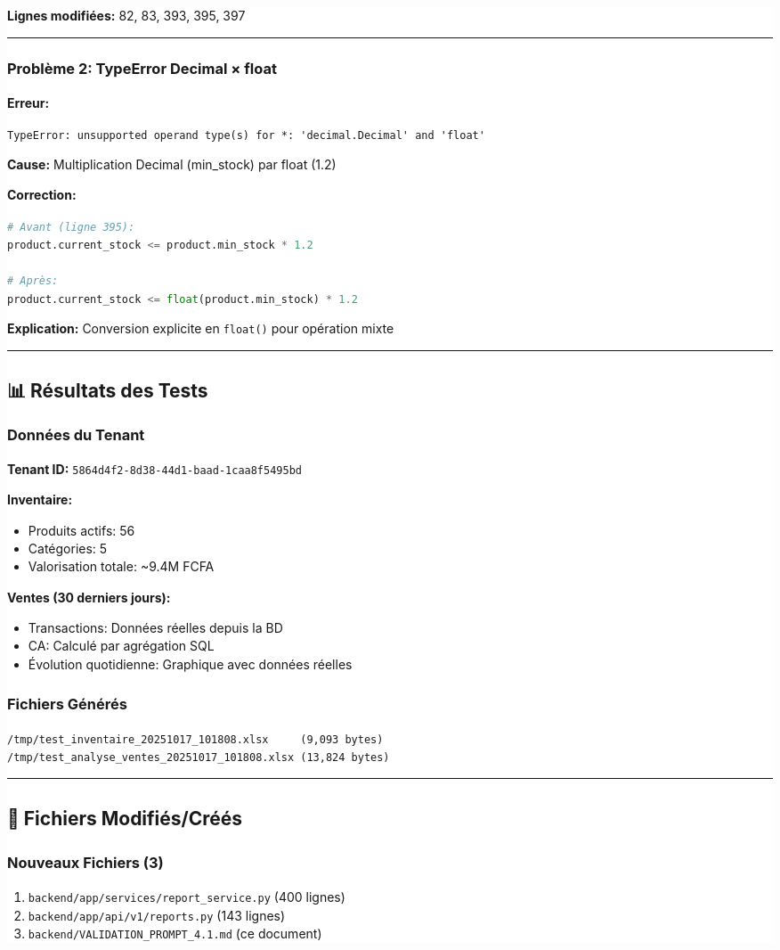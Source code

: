 **Lignes modifiées:** 82, 83, 393, 395, 397

---

### Problème 2: TypeError Decimal × float
**Erreur:**
```
TypeError: unsupported operand type(s) for *: 'decimal.Decimal' and 'float'
```

**Cause:** Multiplication Decimal (min_stock) par float (1.2)

**Correction:**
```python
# Avant (ligne 395):
product.current_stock <= product.min_stock * 1.2

# Après:
product.current_stock <= float(product.min_stock) * 1.2
```

**Explication:** Conversion explicite en `float()` pour opération mixte

---

## 📊 Résultats des Tests

### Données du Tenant
**Tenant ID:** `5864d4f2-8d38-44d1-baad-1caa8f5495bd`

**Inventaire:**
- Produits actifs: 56
- Catégories: 5
- Valorisation totale: ~9.4M FCFA

**Ventes (30 derniers jours):**
- Transactions: Données réelles depuis la BD
- CA: Calculé par agrégation SQL
- Évolution quotidienne: Graphique avec données réelles

### Fichiers Générés
```
/tmp/test_inventaire_20251017_101808.xlsx     (9,093 bytes)
/tmp/test_analyse_ventes_20251017_101808.xlsx (13,824 bytes)
```

---

## 📝 Fichiers Modifiés/Créés

### Nouveaux Fichiers (3)
1. `backend/app/services/report_service.py` (400 lignes)
2. `backend/app/api/v1/reports.py` (143 lignes)
3. `backend/VALIDATION_PROMPT_4.1.md` (ce document)
